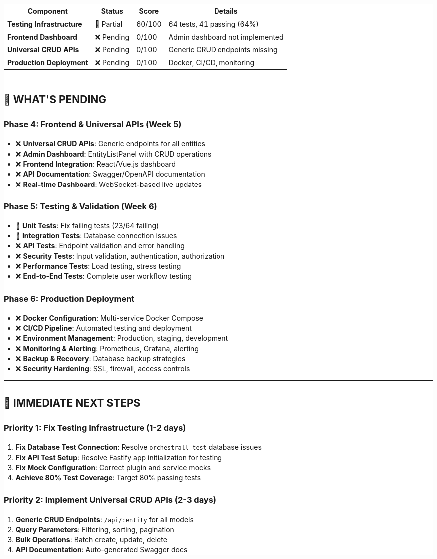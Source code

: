 | Component | Status | Score | Details |
|-----------|--------|-------|---------|
| **Testing Infrastructure** | 🔄 Partial | 60/100 | 64 tests, 41 passing (64%) |
| **Frontend Dashboard** | ❌ Pending | 0/100 | Admin dashboard not implemented |
| **Universal CRUD APIs** | ❌ Pending | 0/100 | Generic CRUD endpoints missing |
| **Production Deployment** | ❌ Pending | 0/100 | Docker, CI/CD, monitoring |

---

## **🎯 WHAT'S PENDING**

### **Phase 4: Frontend & Universal APIs (Week 5)**
- ❌ **Universal CRUD APIs**: Generic endpoints for all entities
- ❌ **Admin Dashboard**: EntityListPanel with CRUD operations
- ❌ **Frontend Integration**: React/Vue.js dashboard
- ❌ **API Documentation**: Swagger/OpenAPI documentation
- ❌ **Real-time Dashboard**: WebSocket-based live updates

### **Phase 5: Testing & Validation (Week 6)**
- 🔄 **Unit Tests**: Fix failing tests (23/64 failing)
- 🔄 **Integration Tests**: Database connection issues
- ❌ **API Tests**: Endpoint validation and error handling
- ❌ **Security Tests**: Input validation, authentication, authorization
- ❌ **Performance Tests**: Load testing, stress testing
- ❌ **End-to-End Tests**: Complete user workflow testing

### **Phase 6: Production Deployment**
- ❌ **Docker Configuration**: Multi-service Docker Compose
- ❌ **CI/CD Pipeline**: Automated testing and deployment
- ❌ **Environment Management**: Production, staging, development
- ❌ **Monitoring & Alerting**: Prometheus, Grafana, alerting
- ❌ **Backup & Recovery**: Database backup strategies
- ❌ **Security Hardening**: SSL, firewall, access controls

---

## **🚀 IMMEDIATE NEXT STEPS**

### **Priority 1: Fix Testing Infrastructure (1-2 days)**
1. **Fix Database Test Connection**: Resolve `orchestrall_test` database issues
2. **Fix API Test Setup**: Resolve Fastify app initialization for testing
3. **Fix Mock Configuration**: Correct plugin and service mocks
4. **Achieve 80% Test Coverage**: Target 80% passing tests

### **Priority 2: Implement Universal CRUD APIs (2-3 days)**
1. **Generic CRUD Endpoints**: `/api/:entity` for all models
2. **Query Parameters**: Filtering, sorting, pagination
3. **Bulk Operations**: Batch create, update, delete
4. **API Documentation**: Auto-generated Swagger docs
